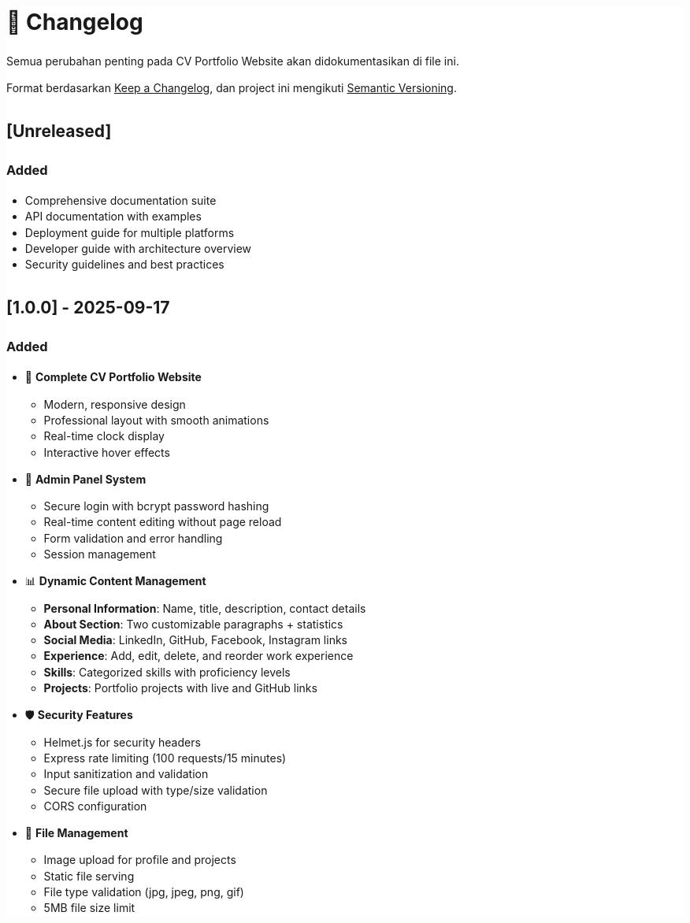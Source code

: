 # 📝 Changelog

Semua perubahan penting pada CV Portfolio Website akan didokumentasikan di file ini.

Format berdasarkan [Keep a Changelog](https://keepachangelog.com/en/1.0.0/),
dan project ini mengikuti [Semantic Versioning](https://semver.org/spec/v2.0.0.html).

## [Unreleased]

### Added
- Comprehensive documentation suite
- API documentation with examples
- Deployment guide for multiple platforms
- Developer guide with architecture overview
- Security guidelines and best practices

## [1.0.0] - 2025-09-17

### Added
- 🎨 **Complete CV Portfolio Website**
  - Modern, responsive design
  - Professional layout with smooth animations
  - Real-time clock display
  - Interactive hover effects

- 🔐 **Admin Panel System**
  - Secure login with bcrypt password hashing
  - Real-time content editing without page reload
  - Form validation and error handling
  - Session management

- 📊 **Dynamic Content Management**
  - **Personal Information**: Name, title, description, contact details
  - **About Section**: Two customizable paragraphs + statistics
  - **Social Media**: LinkedIn, GitHub, Facebook, Instagram links
  - **Experience**: Add, edit, delete, and reorder work experience
  - **Skills**: Categorized skills with proficiency levels
  - **Projects**: Portfolio projects with live and GitHub links

- 🛡️ **Security Features**
  - Helmet.js for security headers
  - Express rate limiting (100 requests/15 minutes)
  - Input sanitization and validation
  - Secure file upload with type/size validation
  - CORS configuration

- 📁 **File Management**
  - Image upload for profile and projects
  - Static file serving
  - File type validation (jpg, jpeg, png, gif)
  - 5MB file size limit
